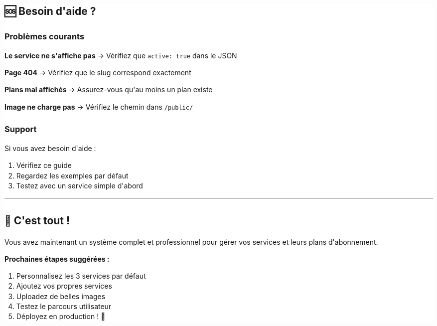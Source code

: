 
## 🆘 Besoin d'aide ?

### Problèmes courants

**Le service ne s'affiche pas**
→ Vérifiez que `active: true` dans le JSON

**Page 404**
→ Vérifiez que le slug correspond exactement

**Plans mal affichés**
→ Assurez-vous qu'au moins un plan existe

**Image ne charge pas**
→ Vérifiez le chemin dans `/public/`

### Support

Si vous avez besoin d'aide :
1. Vérifiez ce guide
2. Regardez les exemples par défaut
3. Testez avec un service simple d'abord

---

## 🎉 C'est tout !

Vous avez maintenant un système complet et professionnel pour gérer vos services et leurs plans d'abonnement.

**Prochaines étapes suggérées :**
1. Personnalisez les 3 services par défaut
2. Ajoutez vos propres services
3. Uploadez de belles images
4. Testez le parcours utilisateur
5. Déployez en production ! 🚀
